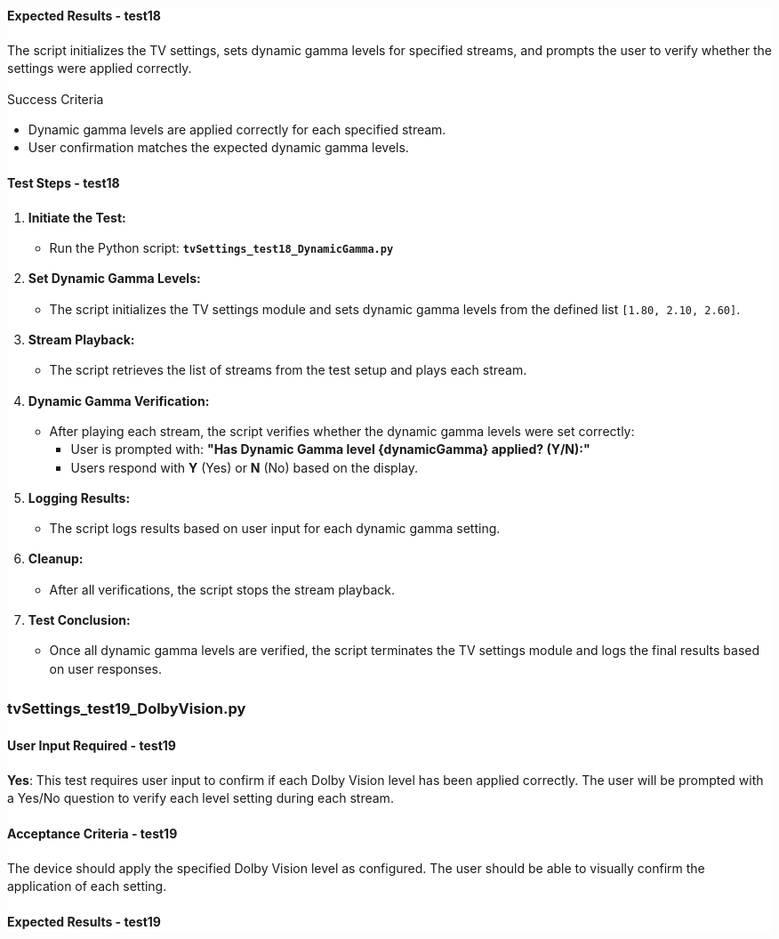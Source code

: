 #### Expected Results - test18

The script initializes the TV settings, sets dynamic gamma levels for specified streams, and prompts the user to verify whether the settings were applied correctly.

Success Criteria

- Dynamic gamma levels are applied correctly for each specified stream.
- User confirmation matches the expected dynamic gamma levels.

#### Test Steps - test18

1. **Initiate the Test:**

   - Run the Python script: **`tvSettings_test18_DynamicGamma.py`**

2. **Set Dynamic Gamma Levels:**

   - The script initializes the TV settings module and sets dynamic gamma levels from the defined list `[1.80, 2.10, 2.60]`.

3. **Stream Playback:**

   - The script retrieves the list of streams from the test setup and plays each stream.

4. **Dynamic Gamma Verification:**

   - After playing each stream, the script verifies whether the dynamic gamma levels were set correctly:
     - User is prompted with: **"Has Dynamic Gamma level {dynamicGamma} applied? (Y/N):"**
     - Users respond with **Y** (Yes) or **N** (No) based on the display.

5. **Logging Results:**

   - The script logs results based on user input for each dynamic gamma setting.

6. **Cleanup:**

   - After all verifications, the script stops the stream playback.

7. **Test Conclusion:**

   - Once all dynamic gamma levels are verified, the script terminates the TV settings module and logs the final results based on user responses.

### tvSettings_test19_DolbyVision.py

#### User Input Required - test19

**Yes**: This test requires user input to confirm if each Dolby Vision level has been applied correctly. The user will be prompted with a Yes/No question to verify each level setting during each stream.

#### Acceptance Criteria - test19

The device should apply the specified Dolby Vision level as configured. The user should be able to visually confirm the application of each setting.

#### Expected Results - test19
